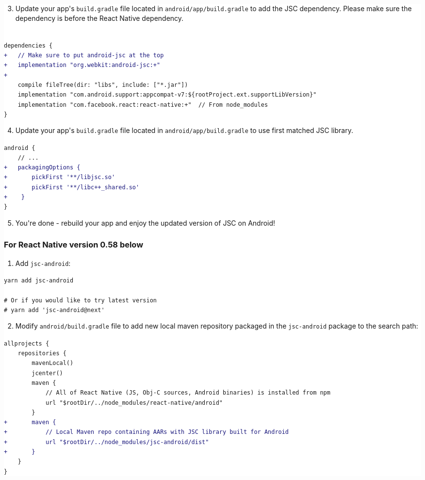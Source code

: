 3. Update your app's `build.gradle` file located in `android/app/build.gradle` to add the JSC dependency.  Please make sure the dependency is before the React Native dependency.

```diff

dependencies {
+   // Make sure to put android-jsc at the top
+   implementation "org.webkit:android-jsc:+"
+
    compile fileTree(dir: "libs", include: ["*.jar"])
    implementation "com.android.support:appcompat-v7:${rootProject.ext.supportLibVersion}"
    implementation "com.facebook.react:react-native:+"  // From node_modules
}
```

4. Update your app's `build.gradle` file located in `android/app/build.gradle` to use first matched JSC library.

```diff
android {
    // ...
+   packagingOptions {
+       pickFirst '**/libjsc.so'
+       pickFirst '**/libc++_shared.so'
+    }
}
```

5. You're done - rebuild your app and enjoy the updated version of JSC on Android!

### For React Native version 0.58 below

1. Add `jsc-android`:

```
yarn add jsc-android

# Or if you would like to try latest version
# yarn add 'jsc-android@next'

```

2. Modify `android/build.gradle` file to add new local maven repository packaged in the `jsc-android` package to the search path:
```diff
allprojects {
    repositories {
        mavenLocal()
        jcenter()
        maven {
            // All of React Native (JS, Obj-C sources, Android binaries) is installed from npm
            url "$rootDir/../node_modules/react-native/android"
        }
+       maven {
+           // Local Maven repo containing AARs with JSC library built for Android
+           url "$rootDir/../node_modules/jsc-android/dist"
+       }
    }
}
```
